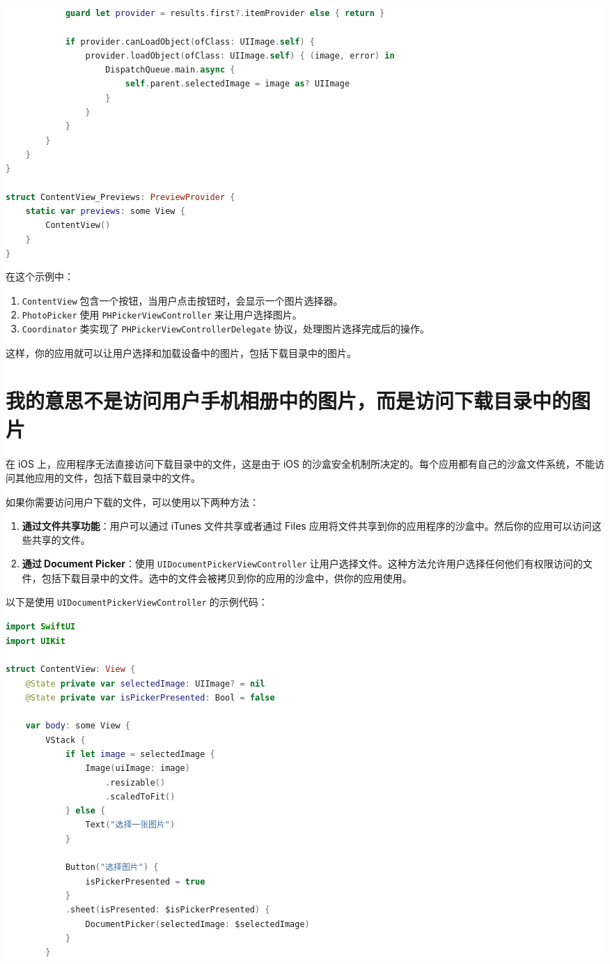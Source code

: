 ```swift
            guard let provider = results.first?.itemProvider else { return }
            
            if provider.canLoadObject(ofClass: UIImage.self) {
                provider.loadObject(ofClass: UIImage.self) { (image, error) in
                    DispatchQueue.main.async {
                        self.parent.selectedImage = image as? UIImage
                    }
                }
            }
        }
    }
}

struct ContentView_Previews: PreviewProvider {
    static var previews: some View {
        ContentView()
    }
}
```

在这个示例中：

1. `ContentView` 包含一个按钮，当用户点击按钮时，会显示一个图片选择器。
2. `PhotoPicker` 使用 `PHPickerViewController` 来让用户选择图片。
3. `Coordinator` 类实现了 `PHPickerViewControllerDelegate` 协议，处理图片选择完成后的操作。

这样，你的应用就可以让用户选择和加载设备中的图片，包括下载目录中的图片。

# 我的意思不是访问用户手机相册中的图片，而是访问下载目录中的图片

在 iOS 上，应用程序无法直接访问下载目录中的文件，这是由于 iOS 的沙盒安全机制所决定的。每个应用都有自己的沙盒文件系统，不能访问其他应用的文件，包括下载目录中的文件。

如果你需要访问用户下载的文件，可以使用以下两种方法：

1. **通过文件共享功能**：用户可以通过 iTunes 文件共享或者通过 Files 应用将文件共享到你的应用程序的沙盒中。然后你的应用可以访问这些共享的文件。

2. **通过 Document Picker**：使用 `UIDocumentPickerViewController` 让用户选择文件。这种方法允许用户选择任何他们有权限访问的文件，包括下载目录中的文件。选中的文件会被拷贝到你的应用的沙盒中，供你的应用使用。

以下是使用 `UIDocumentPickerViewController` 的示例代码：

```swift
import SwiftUI
import UIKit

struct ContentView: View {
    @State private var selectedImage: UIImage? = nil
    @State private var isPickerPresented: Bool = false
    
    var body: some View {
        VStack {
            if let image = selectedImage {
                Image(uiImage: image)
                    .resizable()
                    .scaledToFit()
            } else {
                Text("选择一张图片")
            }
            
            Button("选择图片") {
                isPickerPresented = true
            }
            .sheet(isPresented: $isPickerPresented) {
                DocumentPicker(selectedImage: $selectedImage)
            }
        }
```